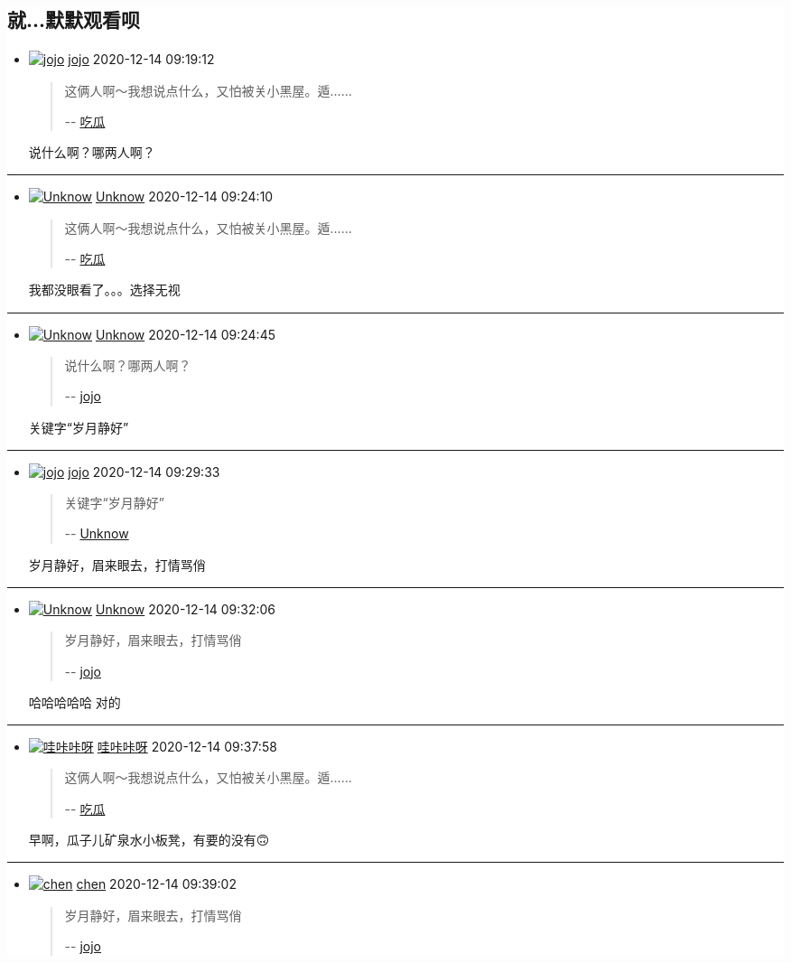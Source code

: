   就...默默观看呗  
---
* [![jojo](https://img1.doubanio.com/icon/user_normal.jpg)](https://www.douban.com/people/169291539/)    [jojo](https://www.douban.com/people/169291539/)    2020-12-14 09:19:12  
  >这俩人啊～我想说点什么，又怕被关小黑屋。遁……  
  >
  >-- [吃瓜](https://www.douban.com/people/219893584/)  
  
  说什么啊？哪两人啊？  
---
* [![Unknow](https://img9.doubanio.com/icon/u219306324-4.jpg)](https://www.douban.com/people/219306324/)    [Unknow](https://www.douban.com/people/219306324/)    2020-12-14 09:24:10  
  >这俩人啊～我想说点什么，又怕被关小黑屋。遁……  
  >
  >-- [吃瓜](https://www.douban.com/people/219893584/)  
  
  我都没眼看了。。。选择无视  
---
* [![Unknow](https://img9.doubanio.com/icon/u219306324-4.jpg)](https://www.douban.com/people/219306324/)    [Unknow](https://www.douban.com/people/219306324/)    2020-12-14 09:24:45  
  >说什么啊？哪两人啊？  
  >
  >-- [jojo](https://www.douban.com/people/169291539/)  
  
  关键字“岁月静好”  
---
* [![jojo](https://img1.doubanio.com/icon/user_normal.jpg)](https://www.douban.com/people/169291539/)    [jojo](https://www.douban.com/people/169291539/)    2020-12-14 09:29:33  
  >关键字“岁月静好”  
  >
  >-- [Unknow](https://www.douban.com/people/219306324/)  
  
  岁月静好，眉来眼去，打情骂俏  
---
* [![Unknow](https://img9.doubanio.com/icon/u219306324-4.jpg)](https://www.douban.com/people/219306324/)    [Unknow](https://www.douban.com/people/219306324/)    2020-12-14 09:32:06  
  >岁月静好，眉来眼去，打情骂俏  
  >
  >-- [jojo](https://www.douban.com/people/169291539/)  
  
  哈哈哈哈哈  对的  
---
* [![哇咔咔呀](https://img9.doubanio.com/icon/u213342632-5.jpg)](https://www.douban.com/people/213342632/)    [哇咔咔呀](https://www.douban.com/people/213342632/)    2020-12-14 09:37:58  
  >这俩人啊～我想说点什么，又怕被关小黑屋。遁……  
  >
  >-- [吃瓜](https://www.douban.com/people/219893584/)  
  
  早啊，瓜子儿矿泉水小板凳，有要的没有🙃  
---
* [![chen](https://img2.doubanio.com/icon/u179141216-2.jpg)](https://www.douban.com/people/179141216/)    [chen](https://www.douban.com/people/179141216/)    2020-12-14 09:39:02  
  >岁月静好，眉来眼去，打情骂俏  
  >
  >-- [jojo](https://www.douban.com/people/169291539/)  
  